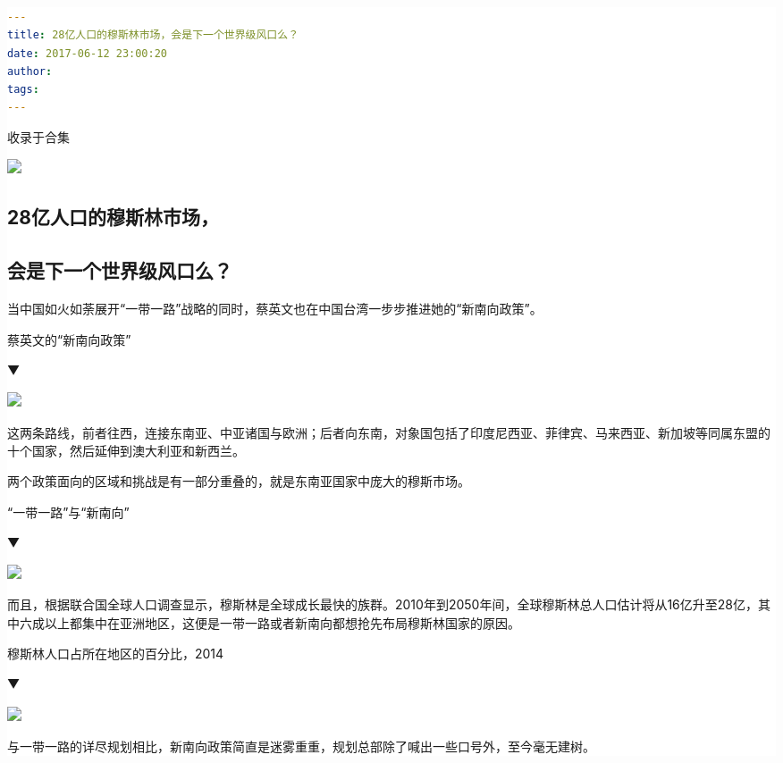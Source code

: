 ```yaml
---
title: 28亿人口的穆斯林市场，会是下一个世界级风口么？
date: 2017-06-12 23:00:20
author: 
tags: 
---
```



收录于合集

![](/images/4214/2.png)

## **28亿人口的穆斯林市场，**

##  **会是下一个世界级风口么？**

当中国如火如荼展开“一带一路”战略的同时，蔡英文也在中国台湾一步步推进她的“新南向政策”。

  

蔡英文的“新南向政策”

▼

![](/images/4214/3.jpeg)

  

这两条路线，前者往西，连接东南亚、中亚诸国与欧洲；后者向东南，对象国包括了印度尼西亚、菲律宾、马来西亚、新加坡等同属东盟的十个国家，然后延伸到澳大利亚和新西兰。

  

两个政策面向的区域和挑战是有一部分重叠的，就是东南亚国家中庞大的穆斯市场。

  

“一带一路”与“新南向”

▼

![](/images/4214/4.jpeg)

  

而且，根据联合国全球人口调查显示，穆斯林是全球成长最快的族群。2010年到2050年间，全球穆斯林总人口估计将从16亿升至28亿，其中六成以上都集中在亚洲地区，这便是一带一路或者新南向都想抢先布局穆斯林国家的原因。

  

穆斯林人口占所在地区的百分比，2014

▼

![](/images/4214/5.jpeg)

  

与一带一路的详尽规划相比，新南向政策简直是迷雾重重，规划总部除了喊出一些口号外，至今毫无建树。

  